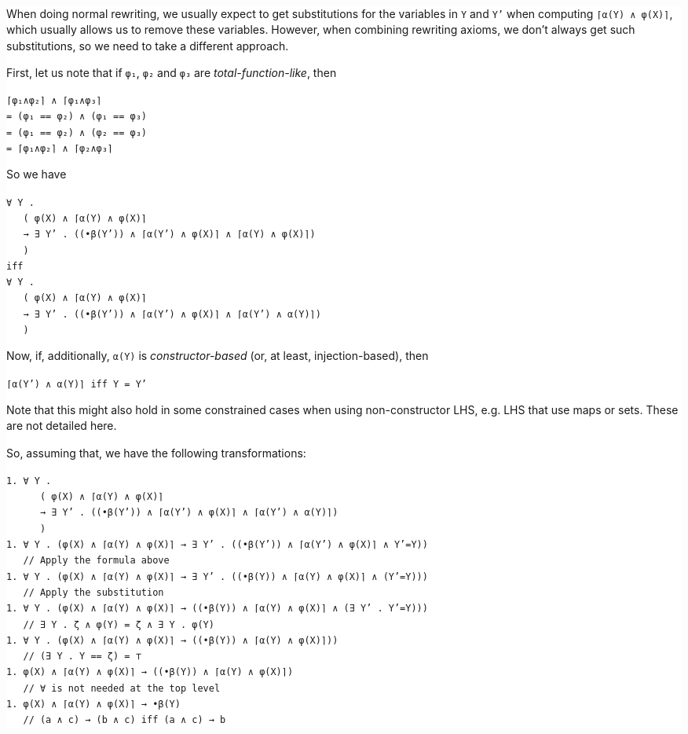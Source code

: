 When doing normal rewriting, we usually expect to get substitutions for the
variables in `Y` and `Y’` when computing `⌈α(Y) ∧ φ(X)⌉`, which usually allows
us to remove these variables. However, when combining rewriting axioms,
we don’t always get such substitutions, so we need to take a different approach.

First, let us note that if `φ₁`, `φ₂` and `φ₃` are *total-function-like*, then
```
⌈φ₁∧φ₂⌉ ∧ ⌈φ₁∧φ₃⌉
= (φ₁ == φ₂) ∧ (φ₁ == φ₃)
= (φ₁ == φ₂) ∧ (φ₂ == φ₃)
= ⌈φ₁∧φ₂⌉ ∧ ⌈φ₂∧φ₃⌉
```

So we have

```
∀ Y .
   ( φ(X) ∧ ⌈α(Y) ∧ φ(X)⌉
   → ∃ Y’ . ((•β(Y’)) ∧ ⌈α(Y’) ∧ φ(X)⌉ ∧ ⌈α(Y) ∧ φ(X)⌉)
   )
iff
∀ Y .
   ( φ(X) ∧ ⌈α(Y) ∧ φ(X)⌉
   → ∃ Y’ . ((•β(Y’)) ∧ ⌈α(Y’) ∧ φ(X)⌉ ∧ ⌈α(Y’) ∧ α(Y)⌉)
   )
```

Now, if, additionally, `α(Y)` is *constructor-based* (or, at least,
injection-based), then
```
⌈α(Y’) ∧ α(Y)⌉ iff Y = Y’
```
Note that this might also hold in some constrained cases when using
non-constructor LHS, e.g. LHS that use maps or sets.
These are not detailed here.

So, assuming that, we have the following transformations:
```
1. ∀ Y .
      ( φ(X) ∧ ⌈α(Y) ∧ φ(X)⌉
      → ∃ Y’ . ((•β(Y’)) ∧ ⌈α(Y’) ∧ φ(X)⌉ ∧ ⌈α(Y’) ∧ α(Y)⌉)
      )
1. ∀ Y . (φ(X) ∧ ⌈α(Y) ∧ φ(X)⌉ → ∃ Y’ . ((•β(Y’)) ∧ ⌈α(Y’) ∧ φ(X)⌉ ∧ Y’=Y))
   // Apply the formula above
1. ∀ Y . (φ(X) ∧ ⌈α(Y) ∧ φ(X)⌉ → ∃ Y’ . ((•β(Y)) ∧ ⌈α(Y) ∧ φ(X)⌉ ∧ (Y’=Y)))
   // Apply the substitution
1. ∀ Y . (φ(X) ∧ ⌈α(Y) ∧ φ(X)⌉ → ((•β(Y)) ∧ ⌈α(Y) ∧ φ(X)⌉ ∧ (∃ Y’ . Y’=Y)))
   // ∃ Y . ζ ∧ φ(Y) = ζ ∧ ∃ Y . φ(Y)
1. ∀ Y . (φ(X) ∧ ⌈α(Y) ∧ φ(X)⌉ → ((•β(Y)) ∧ ⌈α(Y) ∧ φ(X)⌉))
   // (∃ Y . Y == ζ) = ⊤
1. φ(X) ∧ ⌈α(Y) ∧ φ(X)⌉ → ((•β(Y)) ∧ ⌈α(Y) ∧ φ(X)⌉)
   // ∀ is not needed at the top level
1. φ(X) ∧ ⌈α(Y) ∧ φ(X)⌉ → •β(Y)
   // (a ∧ c) → (b ∧ c) iff (a ∧ c) → b
```
